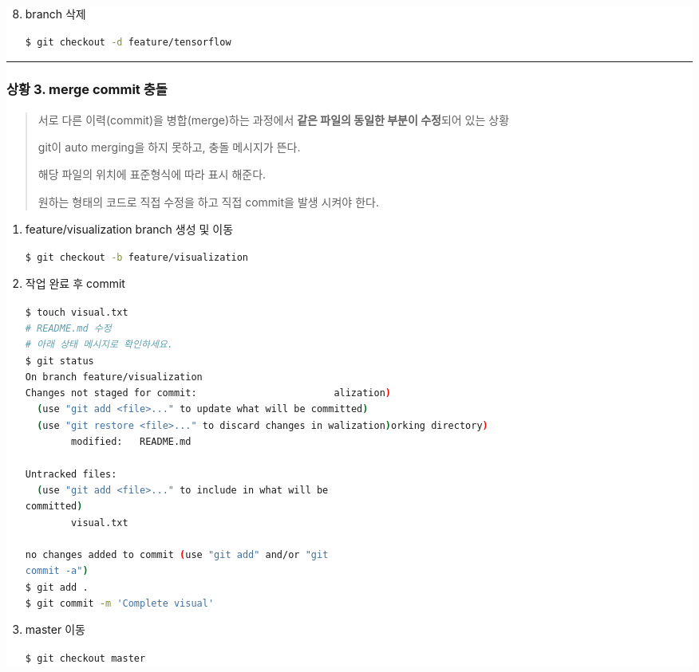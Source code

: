    

8. branch 삭제

   ```bash
   $ git checkout -d feature/tensorflow
   ```

   



---

### 상황 3. merge commit 충돌

> 서로 다른 이력(commit)을 병합(merge)하는 과정에서 **같은 파일의 동일한 부분이 수정**되어 있는 상황
>
> git이 auto merging을 하지 못하고, 충돌 메시지가 뜬다.
>
> 해당 파일의 위치에 표준형식에 따라 표시 해준다.
>
> 원하는 형태의 코드로 직접 수정을 하고 직접 commit을 발생 시켜야 한다.

1. feature/visualization branch 생성 및 이동

   ```bash
   $ git checkout -b feature/visualization
   ```

2. 작업 완료 후 commit

   ```bash
   $ touch visual.txt
   # README.md 수정
   # 아래 상태 메시지로 확인하세요.
   $ git status
   On branch feature/visualization
   Changes not staged for commit:                        alization)
     (use "git add <file>..." to update what will be committed)
     (use "git restore <file>..." to discard changes in walization)orking directory)
           modified:   README.md
   
   Untracked files:
     (use "git add <file>..." to include in what will be 
   committed)
           visual.txt
   
   no changes added to commit (use "git add" and/or "git 
   commit -a")
   $ git add .
   $ git commit -m 'Complete visual'
   ```

   


3. master 이동

   ```bash
   $ git checkout master
   ```
